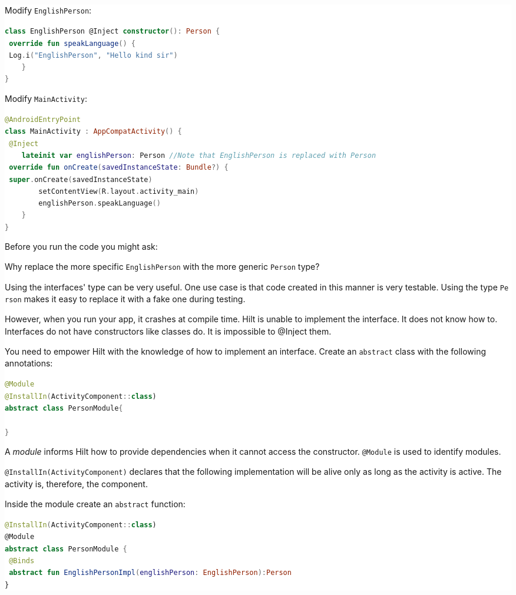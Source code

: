 Modify `EnglishPerson`:

```kotlin
class EnglishPerson @Inject constructor(): Person {
 override fun speakLanguage() {
 Log.i("EnglishPerson", "Hello kind sir")
    }
}
```

Modify `MainActivity`:

```kotlin
@AndroidEntryPoint
class MainActivity : AppCompatActivity() {
 @Inject
    lateinit var englishPerson: Person //Note that EnglishPerson is replaced with Person
 override fun onCreate(savedInstanceState: Bundle?) {
 super.onCreate(savedInstanceState)
        setContentView(R.layout.activity_main)
        englishPerson.speakLanguage()
    }
}
```

Before you run the code you might ask:

 Why replace the more specific `EnglishPerson` with the more generic `Person` type?

 Using the interfaces' type can be very useful. One use case is that code created in this manner is very testable. Using the type `Person` makes it easy to replace it with a fake one during testing.

However, when you run your app, it crashes at compile time. Hilt is unable to implement the interface. It does not know how to. Interfaces do not have constructors like classes do. It is impossible to @Inject them.

You need to empower Hilt with the knowledge of how to implement an interface. Create an `abstract` class with the following annotations:

```kotlin
@Module
@InstallIn(ActivityComponent::class)
abstract class PersonModule{

}
```

A *module* informs Hilt how to provide dependencies when it cannot access the constructor. `@Module` is used to identify modules.

`@InstallIn(ActivityComponent)` declares that the following implementation will be alive only as long as the activity is active. The activity is, therefore, the component.

Inside the module create an `abstract` function:

```kotlin
@InstallIn(ActivityComponent::class)
@Module
abstract class PersonModule {
 @Binds
 abstract fun EnglishPersonImpl(englishPerson: EnglishPerson):Person
}
```
